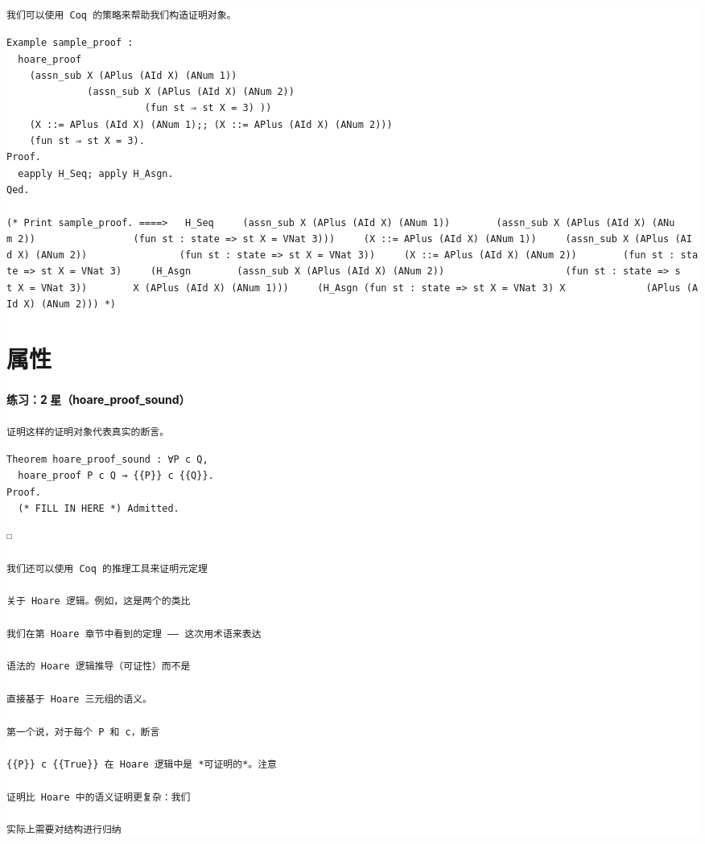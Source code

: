     我们可以使用 Coq 的策略来帮助我们构造证明对象。

```
Example sample_proof :
  hoare_proof
    (assn_sub X (APlus (AId X) (ANum 1))
              (assn_sub X (APlus (AId X) (ANum 2))
                        (fun st ⇒ st X = 3) ))
    (X ::= APlus (AId X) (ANum 1);; (X ::= APlus (AId X) (ANum 2)))
    (fun st ⇒ st X = 3).
Proof.
  eapply H_Seq; apply H_Asgn.
Qed.

(* Print sample_proof. ====>   H_Seq     (assn_sub X (APlus (AId X) (ANum 1))        (assn_sub X (APlus (AId X) (ANum 2))                 (fun st : state => st X = VNat 3)))     (X ::= APlus (AId X) (ANum 1))     (assn_sub X (APlus (AId X) (ANum 2))                (fun st : state => st X = VNat 3))     (X ::= APlus (AId X) (ANum 2))        (fun st : state => st X = VNat 3)     (H_Asgn        (assn_sub X (APlus (AId X) (ANum 2))                     (fun st : state => st X = VNat 3))        X (APlus (AId X) (ANum 1)))     (H_Asgn (fun st : state => st X = VNat 3) X              (APlus (AId X) (ANum 2))) *)

```

# 属性

#### 练习：2 星（hoare_proof_sound）

    证明这样的证明对象代表真实的断言。

```
Theorem hoare_proof_sound : ∀P c Q,
  hoare_proof P c Q → {{P}} c {{Q}}.
Proof.
  (* FILL IN HERE *) Admitted.

```

    ☐

    我们还可以使用 Coq 的推理工具来证明元定理

    关于 Hoare 逻辑。例如，这是两个的类比

    我们在第 Hoare 章节中看到的定理 —— 这次用术语来表达

    语法的 Hoare 逻辑推导（可证性）而不是

    直接基于 Hoare 三元组的语义。

    第一个说，对于每个 P 和 c，断言

    {{P}} c {{True}} 在 Hoare 逻辑中是 *可证明的*。注意

    证明比 Hoare 中的语义证明更复杂：我们

    实际上需要对结构进行归纳
